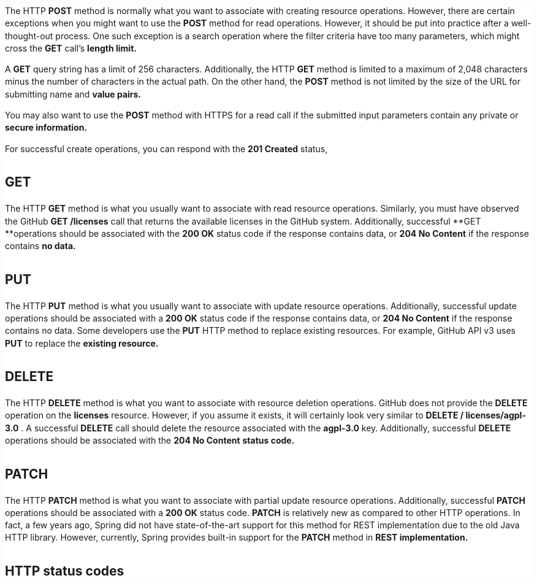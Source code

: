 The HTTP **POST** method is normally what you want to associate with creating resource operations. However, there are certain exceptions when you might want to use the **POST** method for read operations. However, it should be put into practice after a well-thought-out process. One such exception is a search operation where the filter criteria have too many parameters, which might cross the **GET** call’s **length limit.**

A **GET** query string has a limit of 256 characters. Additionally, the HTTP **GET** method is limited to a maximum of 2,048 characters minus the number of characters in the actual path. On the other hand, the **POST** method is not limited by the size of the URL for submitting name and **value pairs.**

You may also want to use the **POST** method with HTTPS for a read call if the submitted input parameters contain any private or **secure information.**

For successful create operations, you can respond with the **201 Created** status,

## GET

The HTTP **GET** method is what you usually want to associate with read resource operations. Similarly, you must have observed the GitHub **GET /licenses** call that returns the available licenses in the GitHub system. Additionally, successful **GET **operations should be associated with the **200 OK** status code if the response contains data, or **204 No Content** if the response contains **no data.**

## PUT

The HTTP **PUT** method is what you usually want to associate with update resource operations. Additionally, successful update operations should be associated with a **200 OK** status code if the response contains data, or **204 No Content** if the response contains no data. Some developers use the **PUT** HTTP method to replace existing resources. For example, GitHub API v3 uses **PUT** to replace the **existing resource.**

## DELETE

The HTTP **DELETE** method is what you want to associate with resource deletion operations. GitHub does not provide the **DELETE** operation on the **licenses** resource. However, if you assume it exists, it will certainly look very similar to  **DELETE / licenses/agpl-3.0** . A successful **DELETE** call should delete the resource associated with the **agpl-3.0** key. Additionally, successful **DELETE** operations should be associated with the **204 No Content** **status code.**

## PATCH

The HTTP **PATCH** method is what you want to associate with partial update resource operations. Additionally, successful **PATCH** operations should be associated with a **200 OK** status code. **PATCH** is relatively new as compared to other HTTP operations. In fact, a few years ago, Spring did not have state-of-the-art support for this method for REST implementation due to the old Java HTTP library. However, currently, Spring provides built-in support for the **PATCH** method in **REST implementation.**


## HTTP status codes
